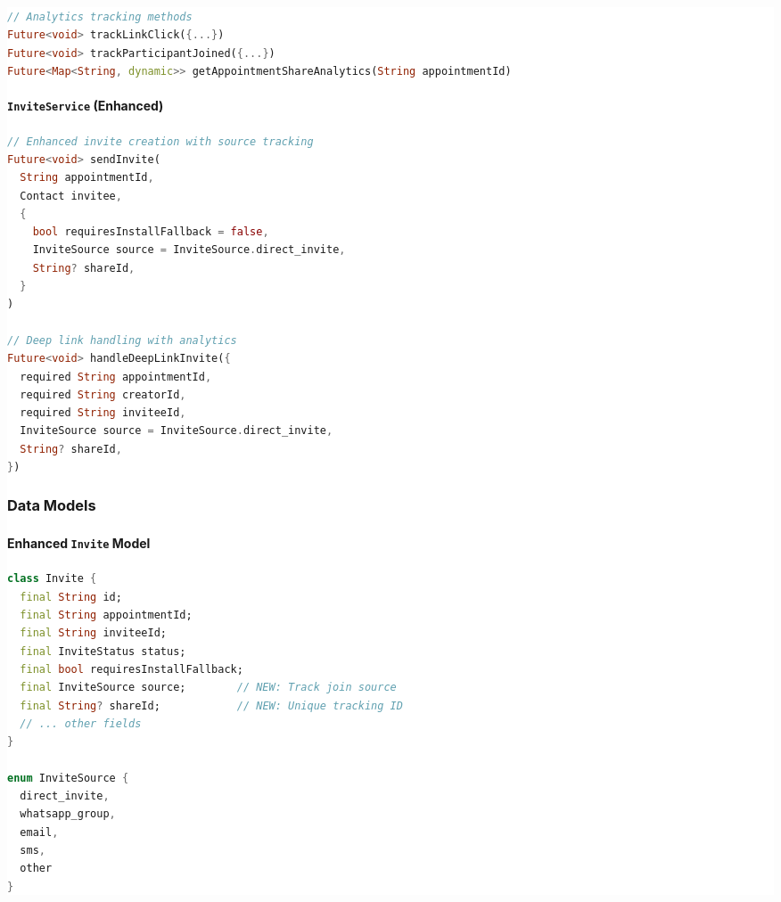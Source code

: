 ```dart
// Analytics tracking methods
Future<void> trackLinkClick({...})
Future<void> trackParticipantJoined({...})
Future<Map<String, dynamic>> getAppointmentShareAnalytics(String appointmentId)
```

#### `InviteService` (Enhanced)
```dart
// Enhanced invite creation with source tracking
Future<void> sendInvite(
  String appointmentId, 
  Contact invitee,
  {
    bool requiresInstallFallback = false,
    InviteSource source = InviteSource.direct_invite,
    String? shareId,
  }
)

// Deep link handling with analytics
Future<void> handleDeepLinkInvite({
  required String appointmentId,
  required String creatorId,
  required String inviteeId,
  InviteSource source = InviteSource.direct_invite,
  String? shareId,
})
```

### Data Models

#### Enhanced `Invite` Model
```dart
class Invite {
  final String id;
  final String appointmentId;
  final String inviteeId;
  final InviteStatus status;
  final bool requiresInstallFallback;
  final InviteSource source;        // NEW: Track join source
  final String? shareId;            // NEW: Unique tracking ID
  // ... other fields
}

enum InviteSource { 
  direct_invite, 
  whatsapp_group, 
  email, 
  sms, 
  other 
}
```
